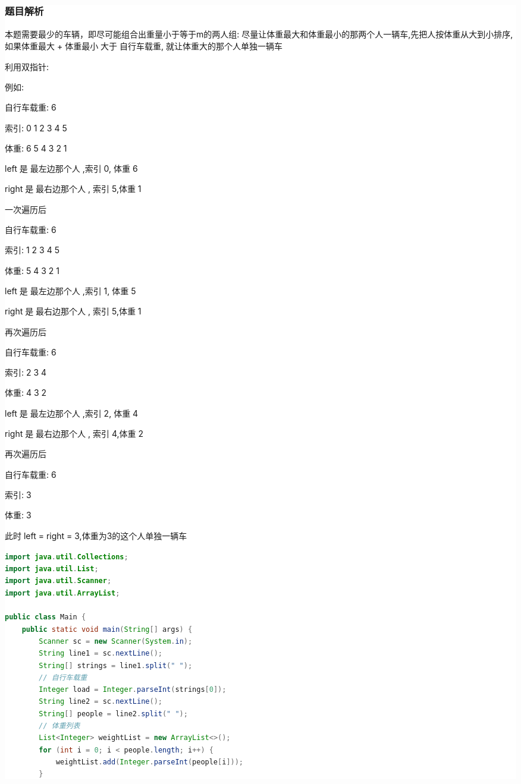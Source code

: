 ### 题目解析

本题需要最少的车辆，即尽可能组合出重量小于等于m的两人组: 尽量让体重最大和体重最小的那两个人一辆车,先把人按体重从大到小排序,如果体重最大 + 体重最小  大于 自行车载重, 就让体重大的那个人单独一辆车

利用双指针:

例如:

自行车载重: 6

索引:   0 1 2 3 4 5

体重:  6 5 4 3 2 1  

left 是  最左边那个人 ,索引 0, 体重 6

right 是 最右边那个人 , 索引 5,体重 1

一次遍历后

 自行车载重: 6

索引:   1 2 3 4 5

体重:   5 4 3 2 1  

left 是  最左边那个人 ,索引 1, 体重 5

right 是 最右边那个人 , 索引 5,体重 1



再次遍历后

 自行车载重: 6

索引:  2 3 4 

体重:  4 3 2 

left 是  最左边那个人 ,索引 2, 体重 4

right 是 最右边那个人 , 索引 4,体重 2



再次遍历后

自行车载重: 6

索引:  3

体重:  3  

此时 left = right = 3,体重为3的这个人单独一辆车

```java
import java.util.Collections;
import java.util.List;
import java.util.Scanner;
import java.util.ArrayList;

public class Main {
    public static void main(String[] args) {
        Scanner sc = new Scanner(System.in);
        String line1 = sc.nextLine();
        String[] strings = line1.split(" ");
        // 自行车载重
        Integer load = Integer.parseInt(strings[0]);
        String line2 = sc.nextLine();
        String[] people = line2.split(" ");
        // 体重列表
        List<Integer> weightList = new ArrayList<>();
        for (int i = 0; i < people.length; i++) {
            weightList.add(Integer.parseInt(people[i]));
        }
```